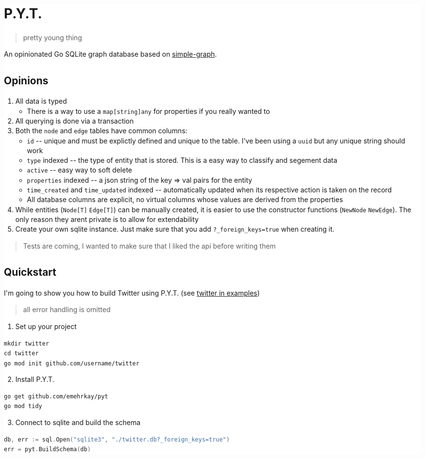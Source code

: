 # P.Y.T.

> pretty young thing

An opinionated Go SQLite graph database based on [simple-graph](https://github.com/dpapathanasiou/simple-graph).

## Opinions

1. All data is typed
    - There is a way to use a `map[string]any` for properties if you really wanted to
1. All querying is done via a transaction
1. Both the `node` and `edge` tables have common columns:
    - `id` <string> -- unique and must be explictly defined and unique to the table. I've been using a `uuid` but any unique string should work
    - `type` <text> indexed -- the type of entity that is stored. This is a easy way to classify and segement data
    - `active` <bool> -- easy way to soft delete
    - `properties` <text> indexed -- a json string of the key => val pairs for the entity
    - `time_created` and `time_updated` <timestamp> indexed -- automatically updated when its respective action is taken on the record
    - All database columns are explicit, no virtual columns whose values are derived from the properties
1. While entities (`Node[T]` `Edge[T]`) can be manually created, it is easier to use the constructor functions (`NewNode` `NewEdge`). The only reason they arent private is to allow for extendability
1. Create your own sqlite instance. Just make sure that you add `?_foreign_keys=true` when creating it.

> Tests are coming, I wanted to make sure that I liked the api before writing them

## Quickstart

I'm going to show you how to build Twitter using P.Y.T. (see [twitter in examples](/examples/twitter/main.go))


> all error handling is omitted

1. Set up your project

```
mkdir twitter
cd twitter
go mod init github.com/username/twitter
```

2. Install P.Y.T.

```
go get github.com/emehrkay/pyt
go mod tidy
```

3. Connect to sqlite and build the schema
```go
db, err := sql.Open("sqlite3", "./twitter.db?_foreign_keys=true")
err = pyt.BuildSchema(db)
```
